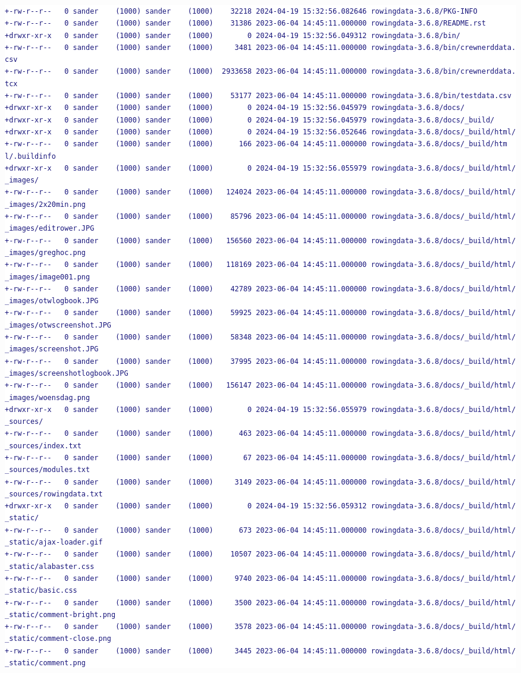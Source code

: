 ```diff
+-rw-r--r--   0 sander    (1000) sander    (1000)    32218 2024-04-19 15:32:56.082646 rowingdata-3.6.8/PKG-INFO
+-rw-r--r--   0 sander    (1000) sander    (1000)    31386 2023-06-04 14:45:11.000000 rowingdata-3.6.8/README.rst
+drwxr-xr-x   0 sander    (1000) sander    (1000)        0 2024-04-19 15:32:56.049312 rowingdata-3.6.8/bin/
+-rw-r--r--   0 sander    (1000) sander    (1000)     3481 2023-06-04 14:45:11.000000 rowingdata-3.6.8/bin/crewnerddata.csv
+-rw-r--r--   0 sander    (1000) sander    (1000)  2933658 2023-06-04 14:45:11.000000 rowingdata-3.6.8/bin/crewnerddata.tcx
+-rw-r--r--   0 sander    (1000) sander    (1000)    53177 2023-06-04 14:45:11.000000 rowingdata-3.6.8/bin/testdata.csv
+drwxr-xr-x   0 sander    (1000) sander    (1000)        0 2024-04-19 15:32:56.045979 rowingdata-3.6.8/docs/
+drwxr-xr-x   0 sander    (1000) sander    (1000)        0 2024-04-19 15:32:56.045979 rowingdata-3.6.8/docs/_build/
+drwxr-xr-x   0 sander    (1000) sander    (1000)        0 2024-04-19 15:32:56.052646 rowingdata-3.6.8/docs/_build/html/
+-rw-r--r--   0 sander    (1000) sander    (1000)      166 2023-06-04 14:45:11.000000 rowingdata-3.6.8/docs/_build/html/.buildinfo
+drwxr-xr-x   0 sander    (1000) sander    (1000)        0 2024-04-19 15:32:56.055979 rowingdata-3.6.8/docs/_build/html/_images/
+-rw-r--r--   0 sander    (1000) sander    (1000)   124024 2023-06-04 14:45:11.000000 rowingdata-3.6.8/docs/_build/html/_images/2x20min.png
+-rw-r--r--   0 sander    (1000) sander    (1000)    85796 2023-06-04 14:45:11.000000 rowingdata-3.6.8/docs/_build/html/_images/editrower.JPG
+-rw-r--r--   0 sander    (1000) sander    (1000)   156560 2023-06-04 14:45:11.000000 rowingdata-3.6.8/docs/_build/html/_images/greghoc.png
+-rw-r--r--   0 sander    (1000) sander    (1000)   118169 2023-06-04 14:45:11.000000 rowingdata-3.6.8/docs/_build/html/_images/image001.png
+-rw-r--r--   0 sander    (1000) sander    (1000)    42789 2023-06-04 14:45:11.000000 rowingdata-3.6.8/docs/_build/html/_images/otwlogbook.JPG
+-rw-r--r--   0 sander    (1000) sander    (1000)    59925 2023-06-04 14:45:11.000000 rowingdata-3.6.8/docs/_build/html/_images/otwscreenshot.JPG
+-rw-r--r--   0 sander    (1000) sander    (1000)    58348 2023-06-04 14:45:11.000000 rowingdata-3.6.8/docs/_build/html/_images/screenshot.JPG
+-rw-r--r--   0 sander    (1000) sander    (1000)    37995 2023-06-04 14:45:11.000000 rowingdata-3.6.8/docs/_build/html/_images/screenshotlogbook.JPG
+-rw-r--r--   0 sander    (1000) sander    (1000)   156147 2023-06-04 14:45:11.000000 rowingdata-3.6.8/docs/_build/html/_images/woensdag.png
+drwxr-xr-x   0 sander    (1000) sander    (1000)        0 2024-04-19 15:32:56.055979 rowingdata-3.6.8/docs/_build/html/_sources/
+-rw-r--r--   0 sander    (1000) sander    (1000)      463 2023-06-04 14:45:11.000000 rowingdata-3.6.8/docs/_build/html/_sources/index.txt
+-rw-r--r--   0 sander    (1000) sander    (1000)       67 2023-06-04 14:45:11.000000 rowingdata-3.6.8/docs/_build/html/_sources/modules.txt
+-rw-r--r--   0 sander    (1000) sander    (1000)     3149 2023-06-04 14:45:11.000000 rowingdata-3.6.8/docs/_build/html/_sources/rowingdata.txt
+drwxr-xr-x   0 sander    (1000) sander    (1000)        0 2024-04-19 15:32:56.059312 rowingdata-3.6.8/docs/_build/html/_static/
+-rw-r--r--   0 sander    (1000) sander    (1000)      673 2023-06-04 14:45:11.000000 rowingdata-3.6.8/docs/_build/html/_static/ajax-loader.gif
+-rw-r--r--   0 sander    (1000) sander    (1000)    10507 2023-06-04 14:45:11.000000 rowingdata-3.6.8/docs/_build/html/_static/alabaster.css
+-rw-r--r--   0 sander    (1000) sander    (1000)     9740 2023-06-04 14:45:11.000000 rowingdata-3.6.8/docs/_build/html/_static/basic.css
+-rw-r--r--   0 sander    (1000) sander    (1000)     3500 2023-06-04 14:45:11.000000 rowingdata-3.6.8/docs/_build/html/_static/comment-bright.png
+-rw-r--r--   0 sander    (1000) sander    (1000)     3578 2023-06-04 14:45:11.000000 rowingdata-3.6.8/docs/_build/html/_static/comment-close.png
+-rw-r--r--   0 sander    (1000) sander    (1000)     3445 2023-06-04 14:45:11.000000 rowingdata-3.6.8/docs/_build/html/_static/comment.png
```